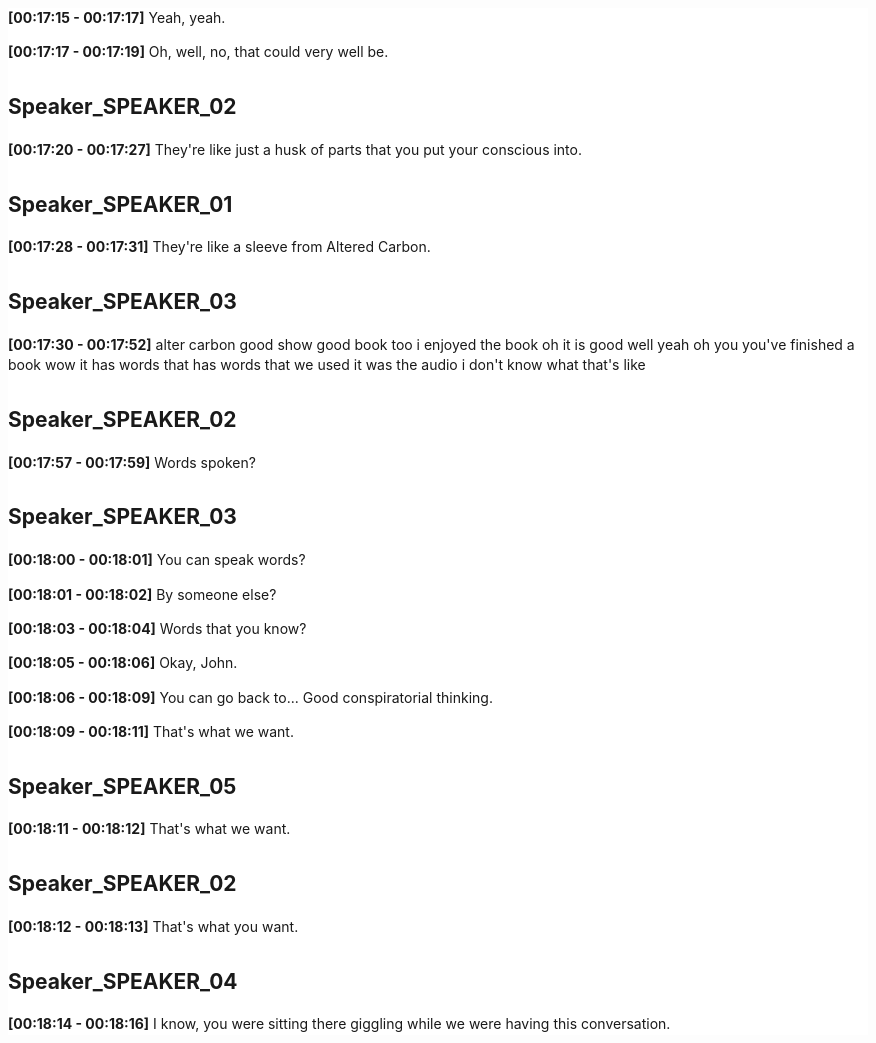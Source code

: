 **[00:17:15 - 00:17:17]** Yeah, yeah.

**[00:17:17 - 00:17:19]** Oh, well, no, that could very well be.


## Speaker_SPEAKER_02

**[00:17:20 - 00:17:27]** They're like just a husk of parts that you put your conscious into.


## Speaker_SPEAKER_01

**[00:17:28 - 00:17:31]** They're like a sleeve from Altered Carbon.


## Speaker_SPEAKER_03

**[00:17:30 - 00:17:52]** alter carbon good show good book too i enjoyed the book oh it is good well yeah oh you you've finished a book wow it has words that has words that we used it was the audio i don't know what that's like


## Speaker_SPEAKER_02

**[00:17:57 - 00:17:59]** Words spoken?


## Speaker_SPEAKER_03

**[00:18:00 - 00:18:01]** You can speak words?

**[00:18:01 - 00:18:02]** By someone else?

**[00:18:03 - 00:18:04]** Words that you know?

**[00:18:05 - 00:18:06]** Okay, John.

**[00:18:06 - 00:18:09]** You can go back to... Good conspiratorial thinking.

**[00:18:09 - 00:18:11]** That's what we want.


## Speaker_SPEAKER_05

**[00:18:11 - 00:18:12]** That's what we want.


## Speaker_SPEAKER_02

**[00:18:12 - 00:18:13]** That's what you want.


## Speaker_SPEAKER_04

**[00:18:14 - 00:18:16]** I know, you were sitting there giggling while we were having this conversation.
